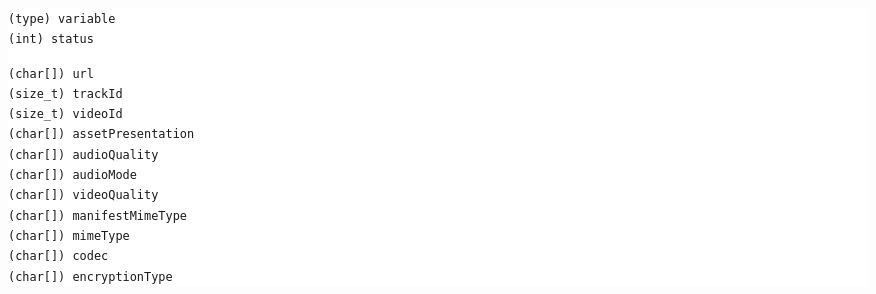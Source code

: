 ```(type) variable```\
```(int) status```

```(char[]) url```\
```(size_t) trackId```\
```(size_t) videoId```\
```(char[]) assetPresentation```\
```(char[]) audioQuality```\
```(char[]) audioMode```\
```(char[]) videoQuality```\
```(char[]) manifestMimeType```\
```(char[]) mimeType```\
```(char[]) codec```\
```(char[]) encryptionType```
